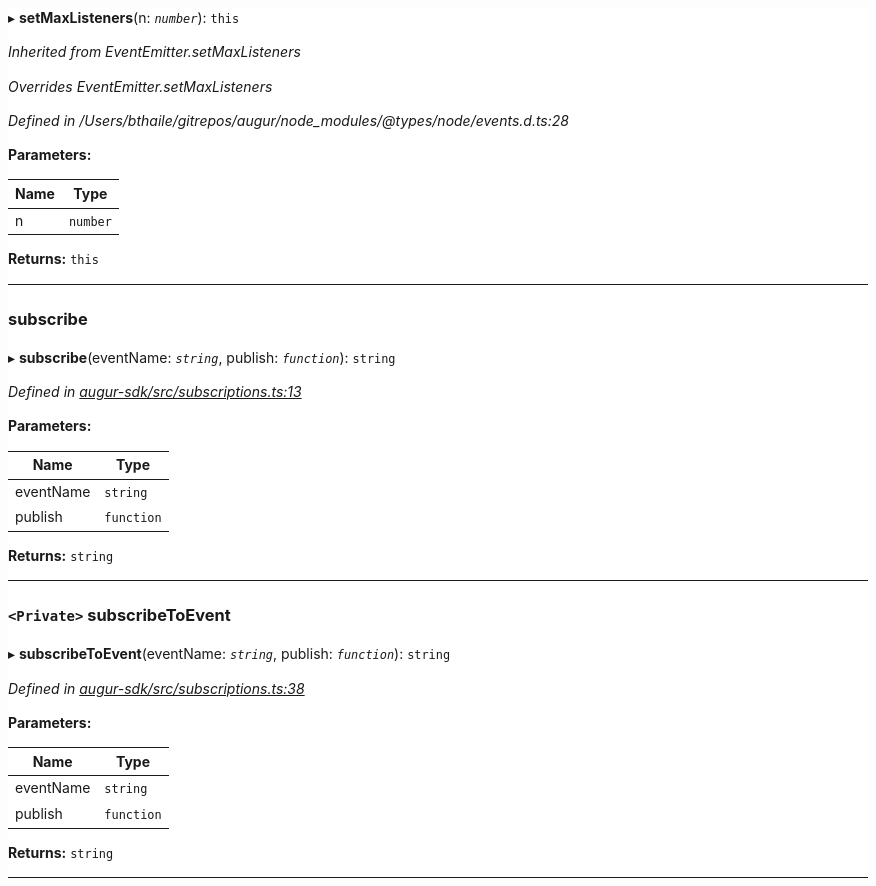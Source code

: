 ▸ **setMaxListeners**(n: *`number`*): `this`

*Inherited from EventEmitter.setMaxListeners*

*Overrides EventEmitter.setMaxListeners*

*Defined in /Users/bthaile/gitrepos/augur/node_modules/@types/node/events.d.ts:28*

**Parameters:**

| Name | Type |
| ------ | ------ |
| n | `number` |

**Returns:** `this`

___
<a id="subscribe"></a>

###  subscribe

▸ **subscribe**(eventName: *`string`*, publish: *`function`*): `string`

*Defined in [augur-sdk/src/subscriptions.ts:13](https://github.com/AugurProject/augur/blob/1e1466f1d3/packages/augur-sdk/src/subscriptions.ts#L13)*

**Parameters:**

| Name | Type |
| ------ | ------ |
| eventName | `string` |
| publish | `function` |

**Returns:** `string`

___
<a id="subscribetoevent"></a>

### `<Private>` subscribeToEvent

▸ **subscribeToEvent**(eventName: *`string`*, publish: *`function`*): `string`

*Defined in [augur-sdk/src/subscriptions.ts:38](https://github.com/AugurProject/augur/blob/1e1466f1d3/packages/augur-sdk/src/subscriptions.ts#L38)*

**Parameters:**

| Name | Type |
| ------ | ------ |
| eventName | `string` |
| publish | `function` |

**Returns:** `string`

___
<a id="unsubscribe"></a>
